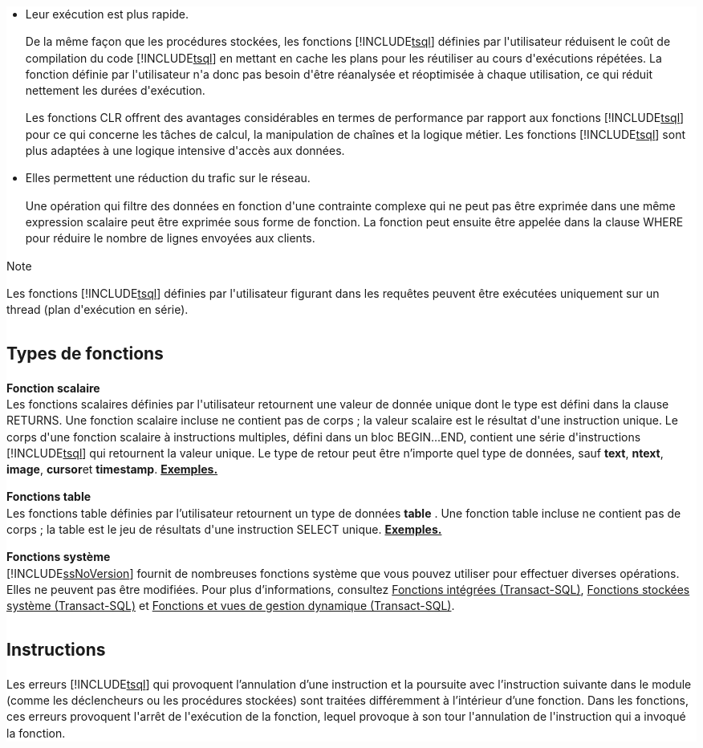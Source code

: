 -   Leur exécution est plus rapide.  
  
     De la même façon que les procédures stockées, les fonctions [!INCLUDE[tsql](../../includes/tsql-md.md)] définies par l'utilisateur réduisent le coût de compilation du code [!INCLUDE[tsql](../../includes/tsql-md.md)] en mettant en cache les plans pour les réutiliser au cours d'exécutions répétées. La fonction définie par l'utilisateur n'a donc pas besoin d'être réanalysée et réoptimisée à chaque utilisation, ce qui réduit nettement les durées d'exécution.  
  
     Les fonctions CLR offrent des avantages considérables en termes de performance par rapport aux fonctions [!INCLUDE[tsql](../../includes/tsql-md.md)] pour ce qui concerne les tâches de calcul, la manipulation de chaînes et la logique métier. Les fonctions [!INCLUDE[tsql](../../includes/tsql-md.md)] sont plus adaptées à une logique intensive d'accès aux données.  
  
-   Elles permettent une réduction du trafic sur le réseau.  
  
     Une opération qui filtre des données en fonction d'une contrainte complexe qui ne peut pas être exprimée dans une même expression scalaire peut être exprimée sous forme de fonction. La fonction peut ensuite être appelée dans la clause WHERE pour réduire le nombre de lignes envoyées aux clients.  
  
> [!NOTE]
> Les fonctions [!INCLUDE[tsql](../../includes/tsql-md.md)] définies par l'utilisateur figurant dans les requêtes peuvent être exécutées uniquement sur un thread (plan d'exécution en série).  
  
##  <a name="FunctionTypes"></a> Types de fonctions  
**Fonction scalaire**  
 Les fonctions scalaires définies par l'utilisateur retournent une valeur de donnée unique dont le type est défini dans la clause RETURNS. Une fonction scalaire incluse ne contient pas de corps ; la valeur scalaire est le résultat d'une instruction unique. Le corps d'une fonction scalaire à instructions multiples, défini dans un bloc BEGIN...END, contient une série d'instructions [!INCLUDE[tsql](../../includes/tsql-md.md)] qui retournent la valeur unique. Le type de retour peut être n’importe quel type de données, sauf **text**, **ntext**, **image**, **cursor**et **timestamp**. 
 **[Exemples.](https://msdn.microsoft.com/library/bb386973(v=vs.110).aspx)**
  
**Fonctions table**  
 Les fonctions table définies par l’utilisateur retournent un type de données **table** . Une fonction table incluse ne contient pas de corps ; la table est le jeu de résultats d'une instruction SELECT unique. **[Exemples.](https://msdn.microsoft.com/library/bb386954(v=vs.110).aspx)**
  
**Fonctions système**  
 [!INCLUDE[ssNoVersion](../../includes/ssnoversion-md.md)] fournit de nombreuses fonctions système que vous pouvez utiliser pour effectuer diverses opérations. Elles ne peuvent pas être modifiées. Pour plus d’informations, consultez [Fonctions intégrées &#40;Transact-SQL&#41;](~/t-sql/functions/functions.md), [Fonctions stockées système &#40;Transact-SQL&#41;](~/relational-databases/system-functions/system-functions-for-transact-sql.md) et [Fonctions et vues de gestion dynamique &#40;Transact-SQL&#41;](~/relational-databases/system-dynamic-management-views/system-dynamic-management-views.md).  
  
##  <a name="Guidelines"></a> Instructions  
 Les erreurs [!INCLUDE[tsql](../../includes/tsql-md.md)] qui provoquent l’annulation d’une instruction et la poursuite avec l’instruction suivante dans le module (comme les déclencheurs ou les procédures stockées) sont traitées différemment à l’intérieur d’une fonction. Dans les fonctions, ces erreurs provoquent l'arrêt de l'exécution de la fonction, lequel provoque à son tour l'annulation de l'instruction qui a invoqué la fonction.  
  